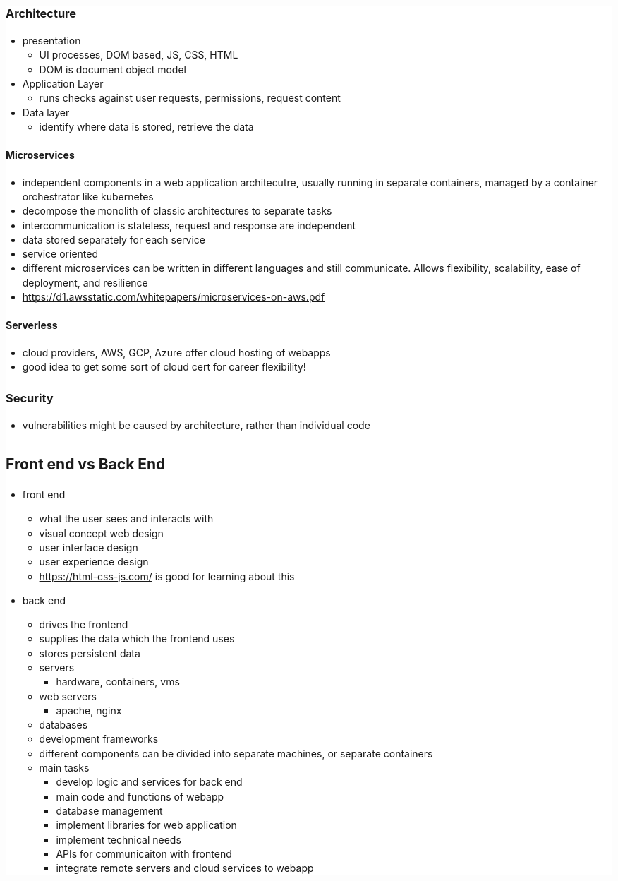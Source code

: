 ### Architecture
* presentation
  * UI processes, DOM based, JS, CSS, HTML
  * DOM is document object model
* Application Layer
  * runs checks against user requests, permissions, request content
* Data layer
  * identify where data is stored, retrieve the data

#### Microservices
* independent components in a web application architecutre, usually running in separate containers, managed by a container orchestrator like kubernetes
* decompose the monolith of classic architectures to separate tasks
* intercommunication is stateless, request and response are independent
* data stored separately for each service
* service oriented
* different microservices can be written in different languages and still communicate. Allows flexibility, scalability, ease of deployment, and resilience
* https://d1.awsstatic.com/whitepapers/microservices-on-aws.pdf

#### Serverless
* cloud providers, AWS, GCP, Azure offer cloud hosting of webapps
* good idea to get some sort of cloud cert for career flexibility!

### Security
* vulnerabilities might be caused by architecture, rather than individual code

## Front end vs Back End
* front end
  * what the user sees and interacts with
  * visual concept web design
  * user interface design
  * user experience design
  * https://html-css-js.com/ is good for learning about this

* back end
  * drives the frontend
  * supplies the data which the frontend uses
  * stores persistent data
  * servers
    * hardware, containers, vms
  * web servers
    * apache, nginx
  * databases
  * development frameworks
  * different components can be divided into separate machines, or separate containers
  * main tasks
    * develop logic and services for back end
    * main code and functions of webapp
    * database management
    * implement libraries for web application
    * implement technical needs
    * APIs for communicaiton with frontend
    * integrate remote servers and cloud services to webapp
